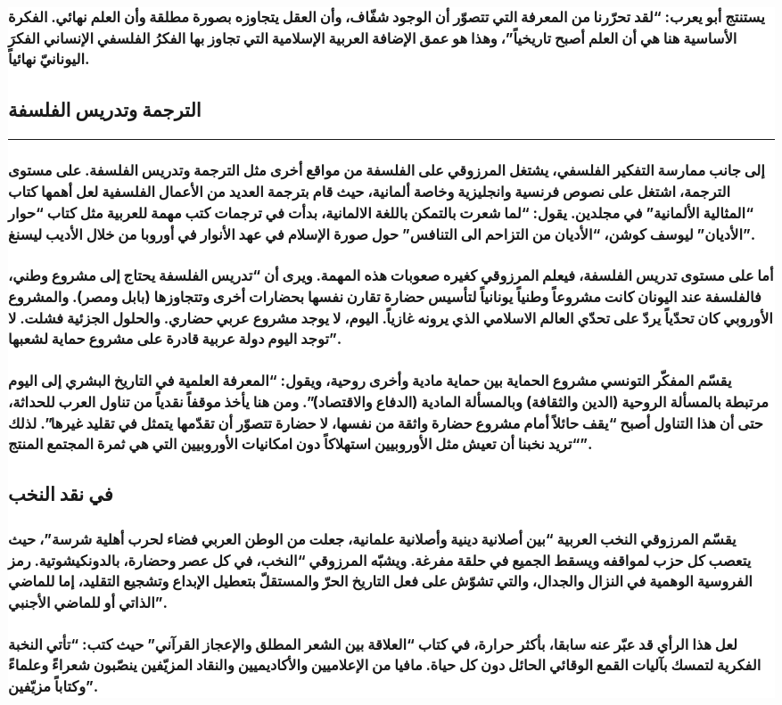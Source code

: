 ### يستنتج أبو يعرب: “لقد تحرّرنا من المعرفة التي تتصوّر أن الوجود شفّاف، وأن العقل يتجاوزه بصورة مطلقة وأن العلم نهائي. الفكرة الأساسية هنا هي أن العلم أصبح تاريخياً”، وهذا هو عمق الإضافة العربية الإسلامية التي تجاوز بها الفكرُ الفلسفي الإنساني الفكرَ اليونانيّ نهائياً.

## الترجمة وتدريس الفلسفة

---

### إلى جانب ممارسة التفكير الفلسفي، يشتغل المرزوقي على الفلسفة من مواقع أخرى مثل الترجمة وتدريس الفلسفة. على مستوى الترجمة، اشتغل على نصوص فرنسية وانجليزية وخاصة ألمانية، حيث قام بترجمة العديد من الأعمال الفلسفية لعل أهمها كتاب “المثالية الألمانية” في مجلدين. يقول: “لما شعرت بالتمكن باللغة الالمانية، بدأت في ترجمات كتب مهمة للعربية مثل كتاب “حوار الأديان” ليوسف كوشن، “الأديان من التزاحم الى التنافس” حول صورة الإسلام في عهد الأنوار في أوروبا من خلال الأديب ليسنغ”.

### أما على مستوى تدريس الفلسفة، فيعلم المرزوقي كغيره صعوبات هذه المهمة. ويرى أن “تدريس الفلسفة يحتاج إلى مشروع وطني، فالفلسفة عند اليونان كانت مشروعاً وطنياً يونانياً لتأسيس حضارة تقارن نفسها بحضارات أخرى وتتجاوزها (بابل ومصر). والمشروع الأوروبي كان تحدّياً يردّ على تحدّي العالم الاسلامي الذي يرونه غازياً. اليوم، لا يوجد مشروع عربي حضاري. والحلول الجزئية فشلت. لا توجد اليوم دولة عربية قادرة على مشروع حماية لشعبها”.

### يقسّم المفكّر التونسي مشروع الحماية بين حماية مادية وأخرى روحية، ويقول: “المعرفة العلمية في التاريخ البشري إلى اليوم مرتبطة بالمسألة الروحية (الدين والثقافة) وبالمسألة المادية (الدفاع والاقتصاد)”. ومن هنا يأخذ موقفاً نقدياً من تناول العرب للحداثة، حتى أن هذا التناول أصبح “يقف حائلاً أمام مشروع حضارة واثقة من نفسها، لا حضارة تتصوّر أن تقدّمها يتمثل في تقليد غيرها”. لذلك “تريد نخبنا أن تعيش مثل الأوروبيين استهلاكاً دون امكانيات الأوروبيين التي هي ثمرة المجتمع المنتج”.

## في نقد النخب

### يقسّم المرزوقي النخب العربية “بين أصلانية دينية وأصلانية علمانية، جعلت من الوطن العربي فضاء لحرب أهلية شرسة”، حيث يتعصب كل حزب لمواقفه ويسقط الجميع في حلقة مفرغة. ويشبّه المرزوقي “النخب، في كل عصر وحضارة، بالدونكيشوتية. رمز الفروسية الوهمية في النزال والجدال، والتي تشوّش على فعل التاريخ الحرّ والمستقلّ بتعطيل الإبداع وتشجيع التقليد، إما للماضي الذاتي أو للماضي الأجنبي”.

### لعل هذا الرأي قد عبّر عنه سابقا، بأكثر حرارة، في كتاب “العلاقة بين الشعر المطلق والإعجاز القرآني” حيث كتب: “تأتي النخبة الفكرية لتمسك بآليات القمع الوقائي الحائل دون كل حياة. مافيا من الإعلاميين والأكاديميين والنقاد المزيّفين ينصّبون شعراءً وعلماءً وكتاباً مزيّفين”.
